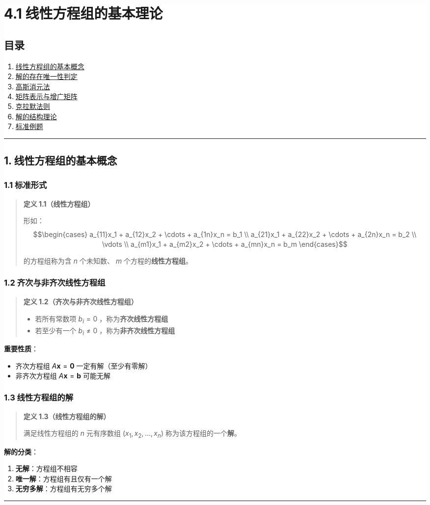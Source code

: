 # 4.1 线性方程组的基本理论

## 目录

1. [线性方程组的基本概念](#1-线性方程组的基本概念)
2. [解的存在唯一性判定](#2-解的存在唯一性判定)
3. [高斯消元法](#3-高斯消元法)
4. [矩阵表示与增广矩阵](#4-矩阵表示与增广矩阵)
5. [克拉默法则](#5-克拉默法则)
6. [解的结构理论](#6-解的结构理论)
7. [标准例题](#7-标准例题)

---

## 1. 线性方程组的基本概念

### 1.1 标准形式

> **定义 1.1（线性方程组）**
> 
> 形如：
> $$\begin{cases}
> a_{11}x_1 + a_{12}x_2 + \cdots + a_{1n}x_n = b_1 \\
> a_{21}x_1 + a_{22}x_2 + \cdots + a_{2n}x_n = b_2 \\
> \vdots \\
> a_{m1}x_1 + a_{m2}x_2 + \cdots + a_{mn}x_n = b_m
> \end{cases}$$
> 
> 的方程组称为含 $n$ 个未知数、 $m$ 个方程的**线性方程组**。

### 1.2 齐次与非齐次线性方程组

> **定义 1.2（齐次与非齐次线性方程组）**
> 
> - 若所有常数项 $b_i = 0$ ，称为**齐次线性方程组**
> - 若至少有一个 $b_i \neq 0$ ，称为**非齐次线性方程组**

**重要性质**：
- 齐次方程组 $A\mathbf{x} = \mathbf{0}$ 一定有解（至少有零解）
- 非齐次方程组 $A\mathbf{x} = \mathbf{b}$ 可能无解

### 1.3 线性方程组的解

> **定义 1.3（线性方程组的解）**
> 
> 满足线性方程组的 $n$ 元有序数组 $(x_1, x_2, \ldots, x_n)$ 称为该方程组的一个**解**。

**解的分类**：
1. **无解**：方程组不相容
2. **唯一解**：方程组有且仅有一个解
3. **无穷多解**：方程组有无穷多个解

---